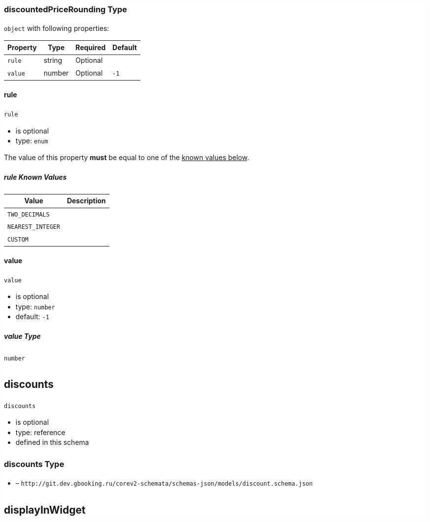 ### discountedPriceRounding Type

`object` with following properties:

| Property | Type   | Required | Default |
| -------- | ------ | -------- | ------- |
| `rule`   | string | Optional |         |
| `value`  | number | Optional | `-1`    |

#### rule

`rule`

- is optional
- type: `enum`

The value of this property **must** be equal to one of the [known values below](#discountedpricerounding-known-values).

##### rule Known Values

| Value             | Description |
| ----------------- | ----------- |
| `TWO_DECIMALS`    |             |
| `NEAREST_INTEGER` |             |
| `CUSTOM`          |             |

#### value

`value`

- is optional
- type: `number`
- default: `-1`

##### value Type

`number`

## discounts

`discounts`

- is optional
- type: reference
- defined in this schema

### discounts Type

- []() – `http://git.dev.gbooking.ru/corev2-schemata/schemas-json/models/discount.schema.json`

## displayInWidget

